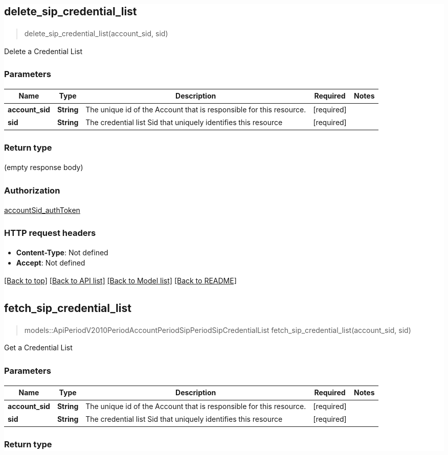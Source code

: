 
## delete_sip_credential_list

> delete_sip_credential_list(account_sid, sid)


Delete a Credential List

### Parameters


Name | Type | Description  | Required | Notes
------------- | ------------- | ------------- | ------------- | -------------
**account_sid** | **String** | The unique id of the Account that is responsible for this resource. | [required] |
**sid** | **String** | The credential list Sid that uniquely identifies this resource | [required] |

### Return type

 (empty response body)

### Authorization

[accountSid_authToken](../README.md#accountSid_authToken)

### HTTP request headers

- **Content-Type**: Not defined
- **Accept**: Not defined

[[Back to top]](#) [[Back to API list]](../README.md#documentation-for-api-endpoints) [[Back to Model list]](../README.md#documentation-for-models) [[Back to README]](../README.md)


## fetch_sip_credential_list

> models::ApiPeriodV2010PeriodAccountPeriodSipPeriodSipCredentialList fetch_sip_credential_list(account_sid, sid)


Get a Credential List

### Parameters


Name | Type | Description  | Required | Notes
------------- | ------------- | ------------- | ------------- | -------------
**account_sid** | **String** | The unique id of the Account that is responsible for this resource. | [required] |
**sid** | **String** | The credential list Sid that uniquely identifies this resource | [required] |

### Return type
